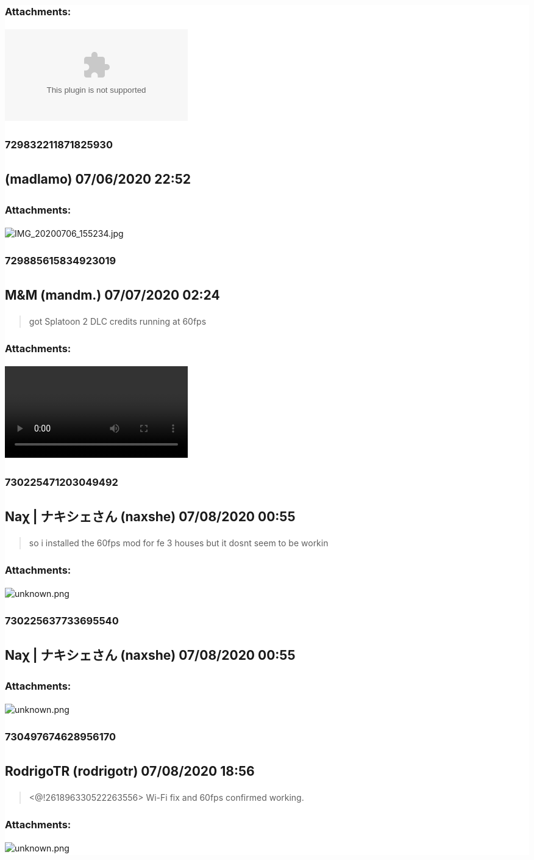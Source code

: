 > 
### Attachments: 
![60_FPS.zip](https://yuzudiscordbackup.s3.us-west-2.amazonaws.com/files-game-mods/729795252998897806_60_FPS.zip)

### 729832211871825930
##  (madlamo) 07/06/2020 22:52 

> 
### Attachments: 
![IMG_20200706_155234.jpg](https://yuzudiscordbackup.s3.us-west-2.amazonaws.com/files-game-mods/729832211871825930_IMG_20200706_155234.jpg)

### 729885615834923019
## M&M (mandm.) 07/07/2020 02:24 

> got Splatoon 2 DLC credits running at 60fps
### Attachments: 
![SPOILER_2020-07-06_19-19-05.mp4](https://yuzudiscordbackup.s3.us-west-2.amazonaws.com/files-game-mods/729885615834923019_SPOILER_2020-07-06_19-19-05.mp4)

### 730225471203049492
## Naχ | ナキシェさん (naxshe) 07/08/2020 00:55 

> so i installed the 60fps mod for fe 3 houses but it dosnt seem to be workin
### Attachments: 
![unknown.png](https://yuzudiscordbackup.s3.us-west-2.amazonaws.com/files-game-mods/730225471203049492_unknown.png)

### 730225637733695540
## Naχ | ナキシェさん (naxshe) 07/08/2020 00:55 

> 
### Attachments: 
![unknown.png](https://yuzudiscordbackup.s3.us-west-2.amazonaws.com/files-game-mods/730225637733695540_unknown.png)

### 730497674628956170
## RodrigoTR (rodrigotr) 07/08/2020 18:56 

> <@!261896330522263556> Wi-Fi fix and 60fps confirmed working.
### Attachments: 
![unknown.png](https://yuzudiscordbackup.s3.us-west-2.amazonaws.com/files-game-mods/730497674628956170_unknown.png)
